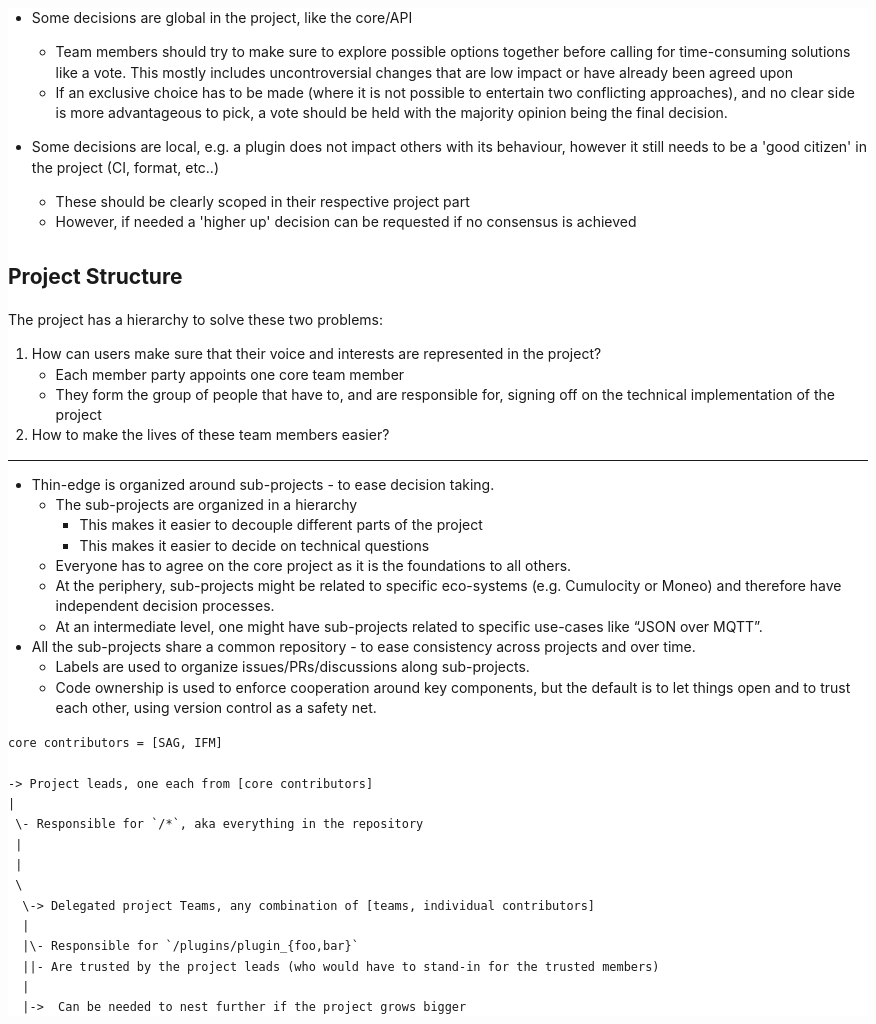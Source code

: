 
- Some decisions are global in the project, like the core/API
    - Team members should try to make sure to explore possible options together before calling for time-consuming solutions like a vote. This mostly includes uncontroversial changes that are low impact or have already been agreed upon
    - If an exclusive choice has to be made (where it is not possible to entertain two conflicting approaches), and no clear side is more advantageous to pick, a vote should be held with the majority opinion being the final decision.

- Some decisions are local, e.g. a plugin does not impact others with its behaviour, however it still needs to be a 'good citizen' in the project (CI, format, etc..)
    - These should be clearly scoped in their respective project part
    - However, if needed a 'higher up' decision can be requested if no consensus is achieved



## Project Structure

The project has a hierarchy to solve these two problems:

1. How can users make sure that their voice and interests are represented in the project?
    - Each member party appoints one core team member
    - They form the group of people that have to, and are responsible for, signing off on the technical implementation of the project
2. How to make the lives of these team members easier?


-----

* Thin-edge is organized around sub-projects - to ease decision taking.
    * The sub-projects are organized in a hierarchy
        * This makes it easier to decouple different parts of the project
        * This makes it easier to decide on technical questions
    * Everyone has to agree on the core project as it is the foundations to all others.
    * At the periphery, sub-projects might be related to specific eco-systems (e.g. Cumulocity or Moneo) and therefore have independent decision processes.
    *	At an intermediate level, one might have sub-projects related to specific use-cases like “JSON over MQTT”.
* All the sub-projects share a common repository - to ease consistency across projects and over time.
    *	Labels are used to organize issues/PRs/discussions along sub-projects.
    *	Code ownership is used to enforce cooperation around key components, but the default is to let things open and to trust each other, using version control as a safety net.






```
core contributors = [SAG, IFM]

-> Project leads, one each from [core contributors]
|
 \- Responsible for `/*`, aka everything in the repository
 |
 |
 \
  \-> Delegated project Teams, any combination of [teams, individual contributors]
  |
  |\- Responsible for `/plugins/plugin_{foo,bar}`
  ||- Are trusted by the project leads (who would have to stand-in for the trusted members)
  | 
  |->  Can be needed to nest further if the project grows bigger
```
